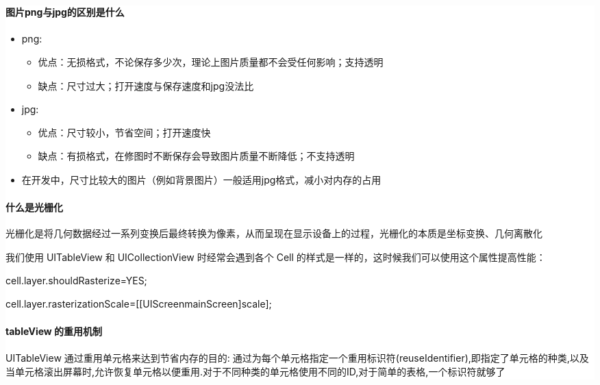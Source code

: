 #### 图片png与jpg的区别是什么

- png:

  - 优点：无损格式，不论保存多少次，理论上图片质量都不会受任何影响；支持透明

  - 缺点：尺寸过大；打开速度与保存速度和jpg没法比

- jpg:
  - 优点：尺寸较小，节省空间；打开速度快

  - 缺点：有损格式，在修图时不断保存会导致图片质量不断降低；不支持透明

- 在开发中，尺寸比较大的图片（例如背景图片）一般适用jpg格式，减小对内存的占用

#### 什么是光栅化

光栅化是将几何数据经过一系列变换后最终转换为像素，从而呈现在显示设备上的过程，光栅化的本质是坐标变换、几何离散化

我们使用 UITableView 和 UICollectionView 时经常会遇到各个 Cell 的样式是一样的，这时候我们可以使用这个属性提高性能：

cell.layer.shouldRasterize=YES;

cell.layer.rasterizationScale=[[UIScreenmainScreen]scale];

#### tableView 的重用机制

UITableView 通过重用单元格来达到节省内存的目的: 通过为每个单元格指定一个重用标识符(reuseIdentifier),即指定了单元格的种类,以及当单元格滚出屏幕时,允许恢复单元格以便重用.对于不同种类的单元格使用不同的ID,对于简单的表格,一个标识符就够了